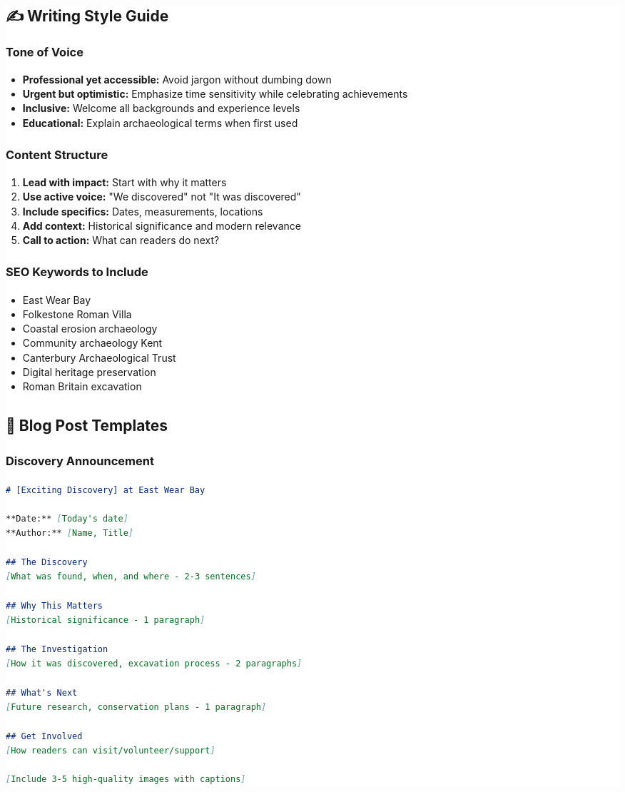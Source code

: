 ## ✍️ Writing Style Guide

### Tone of Voice
- **Professional yet accessible:** Avoid jargon without dumbing down
- **Urgent but optimistic:** Emphasize time sensitivity while celebrating achievements
- **Inclusive:** Welcome all backgrounds and experience levels
- **Educational:** Explain archaeological terms when first used

### Content Structure
1. **Lead with impact:** Start with why it matters
2. **Use active voice:** "We discovered" not "It was discovered"
3. **Include specifics:** Dates, measurements, locations
4. **Add context:** Historical significance and modern relevance
5. **Call to action:** What can readers do next?

### SEO Keywords to Include
- East Wear Bay
- Folkestone Roman Villa
- Coastal erosion archaeology
- Community archaeology Kent
- Canterbury Archaeological Trust
- Digital heritage preservation
- Roman Britain excavation

## 📅 Blog Post Templates

### Discovery Announcement
```markdown
# [Exciting Discovery] at East Wear Bay

**Date:** [Today's date]
**Author:** [Name, Title]

## The Discovery
[What was found, when, and where - 2-3 sentences]

## Why This Matters
[Historical significance - 1 paragraph]

## The Investigation
[How it was discovered, excavation process - 2 paragraphs]

## What's Next
[Future research, conservation plans - 1 paragraph]

## Get Involved
[How readers can visit/volunteer/support]

[Include 3-5 high-quality images with captions]
```
